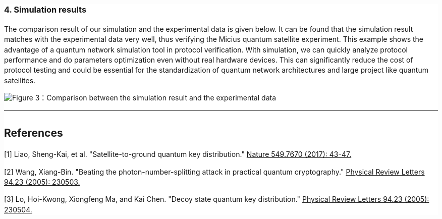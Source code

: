 ### 4. Simulation results

The comparison result of our simulation and the experimental data is given below. It can be found that the simulation result matches with the experimental data very well, thus verifying the Micius quantum satellite experiment. This example shows the advantage of a quantum network simulation tool in protocol verification. With simulation, we can quickly analyze protocol performance and do parameters optimization even without real hardware devices. This can significantly reduce the cost of protocol testing and could be essential for the standardization of quantum network architectures and large project like quantum satellites.

![Figure 3：Comparison between the simulation result and the experimental data](./figures/micius2017-result.png "Figure 3：Comparison between the simulation result and the experimental data")

---

## References

[1] Liao, Sheng-Kai, et al. "Satellite-to-ground quantum key distribution." [Nature 549.7670 (2017): 43-47.](https://www.nature.com/articles/nature23655)

[2] Wang, Xiang-Bin. "Beating the photon-number-splitting attack in practical quantum cryptography." [Physical Review Letters 94.23 (2005): 230503.](https://journals.aps.org/prl/abstract/10.1103/PhysRevLett.94.230503)

[3] Lo, Hoi-Kwong, Xiongfeng Ma, and Kai Chen. "Decoy state quantum key distribution." [Physical Review Letters 94.23 (2005): 230504.](https://journals.aps.org/prl/abstract/10.1103/PhysRevLett.94.230504)
